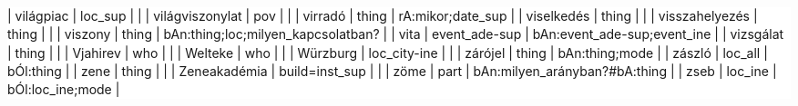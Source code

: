| világpiac                    | loc_sup        |                                                                                                                                             |
| világviszonylat              | pov            |                                                                                                                                             |
| virradó                      | thing          | rA:mikor;date_sup                                                                                                                           |
| viselkedés                   | thing          |                                                                                                                                             |
| visszahelyezés               | thing          |                                                                                                                                             |
| viszony                      | thing          | bAn:thing;loc;milyen_kapcsolatban?                                                                                                          |
| vita                         | event_ade-sup  | bAn:event_ade-sup;event_ine                                                                                                                 |
| vizsgálat                    | thing          |                                                                                                                                             |
| Vjahirev                     | who            |                                                                                                                                             |
| Welteke                      | who            |                                                                                                                                             |
| Würzburg                     | loc_city-ine   |                                                                                                                                             |
| zárójel                      | thing          | bAn:thing;mode                                                                                                                              |
| zászló                       | loc_all        | bÓl:thing                                                                                                                                   |
| zene                         | thing          |                                                                                                                                             |
| Zeneakadémia                 | build=inst_sup |                                                                                                                                             |
| zöme                         | part           | bAn:milyen_arányban?#bA:thing                                                                                                               |
| zseb                         | loc_ine        | bÓl:loc_ine;mode                                                                                                                            |
